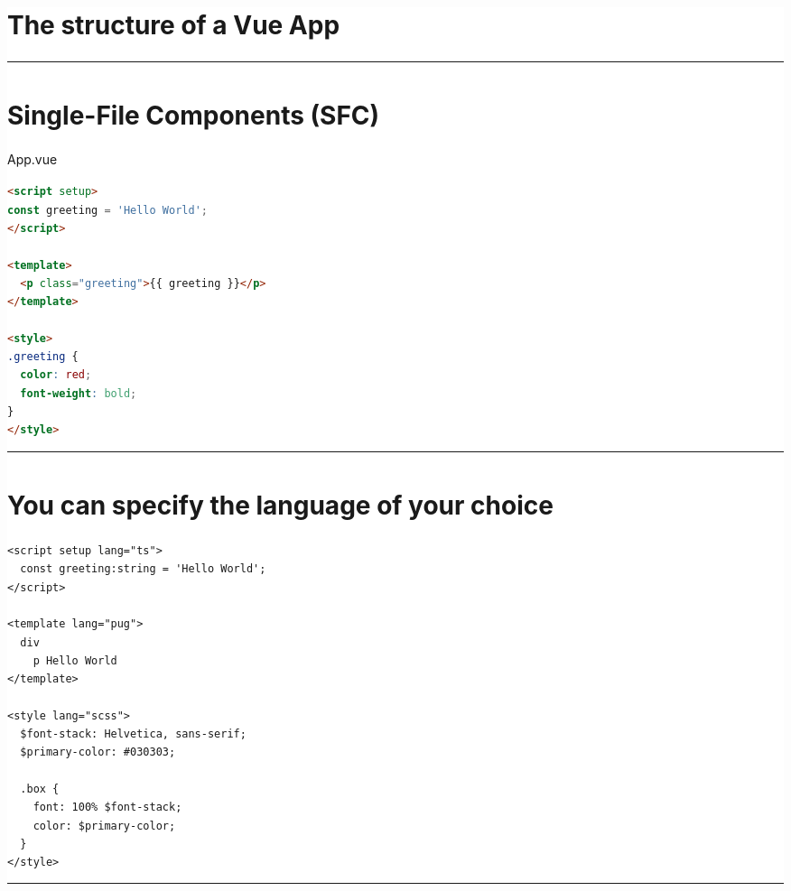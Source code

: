 # The structure of a Vue App

---

# Single-File Components (SFC)

App.vue

```html
<script setup>
const greeting = 'Hello World';
</script>

<template>
  <p class="greeting">{{ greeting }}</p>
</template>

<style>
.greeting {
  color: red;
  font-weight: bold;
}
</style>
```

---

# You can specify the language of your choice

```vue
<script setup lang="ts">
  const greeting:string = 'Hello World';
</script>

<template lang="pug">
  div 
    p Hello World
</template>

<style lang="scss">
  $font-stack: Helvetica, sans-serif;
  $primary-color: #030303;

  .box {
    font: 100% $font-stack;
    color: $primary-color;
  }
</style>
```

---